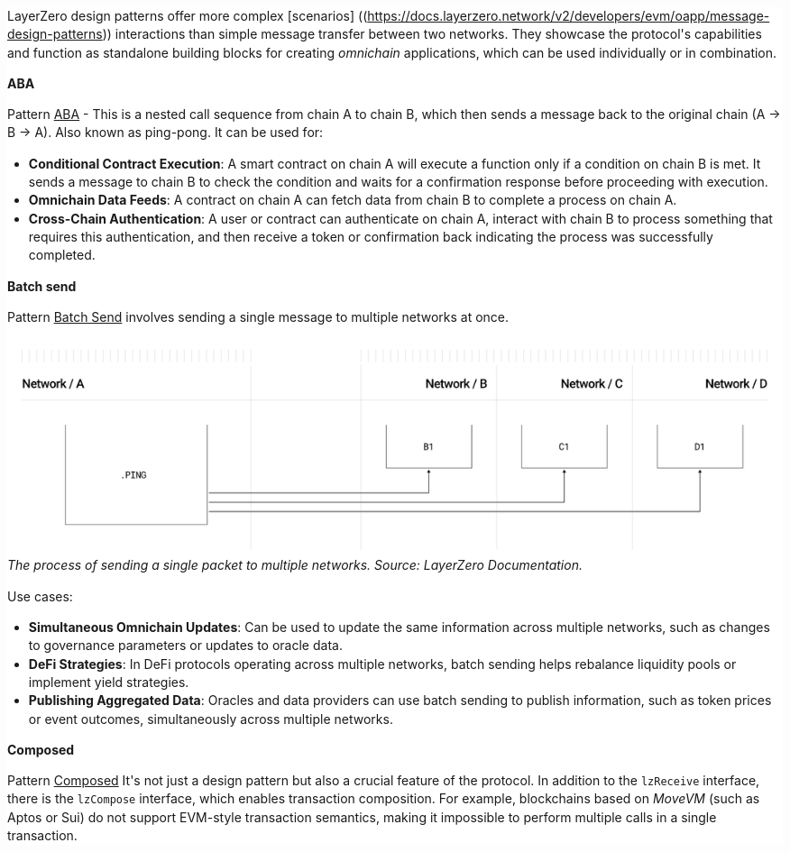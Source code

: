 LayerZero design patterns offer more complex [scenarios] ((https://docs.layerzero.network/v2/developers/evm/oapp/message-design-patterns)) interactions than simple message transfer between two networks. They showcase the protocol's capabilities and function as standalone building blocks for creating *omnichain* applications, which can be used individually or in combination.

**ABA**

Pattern [ABA](https://docs.layerzero.network/v2/developers/evm/oapp/message-design-patterns#aba) - This is a nested call sequence from chain A to chain B, which then sends a message back to the original chain (A -> B -> A). Also known as ping-pong. It can be used for:

- **Conditional Contract Execution**: A smart contract on chain A will execute a function only if a condition on chain B is met. It sends a message to chain B to check the condition and waits for a confirmation response before proceeding with execution.
- **Omnichain Data Feeds**: A contract on chain A can fetch data from chain B to complete a process on chain A.
- **Cross-Chain Authentication**: A user or contract can authenticate on chain A, interact with chain B to process something that requires this authentication, and then receive a token or confirmation back indicating the process was successfully completed.

**Batch send**

Pattern [Batch Send](https://docs.layerzero.network/v2/developers/evm/oapp/message-design-patterns#batch-send) involves sending a single message to multiple networks at once.

![batch-send](./img/batch-send.png)
*The process of sending a single packet to multiple networks. Source: LayerZero Documentation.*

Use cases:
- **Simultaneous Omnichain Updates**: Can be used to update the same information across multiple networks, such as changes to governance parameters or updates to oracle data.
- **DeFi Strategies**: In DeFi protocols operating across multiple networks, batch sending helps rebalance liquidity pools or implement yield strategies.
- **Publishing Aggregated Data**: Oracles and data providers can use batch sending to publish information, such as token prices or event outcomes, simultaneously across multiple networks.

**Composed**

Pattern [Composed](https://docs.layerzero.network/v2/developers/evm/oapp/message-design-patterns#composed) It's not just a design pattern but also a crucial feature of the protocol. In addition to the `lzReceive` interface, there is the `lzCompose` interface, which enables transaction composition. For example, blockchains based on *MoveVM* (such as Aptos or Sui) do not support EVM-style transaction semantics, making it impossible to perform multiple calls in a single transaction.
